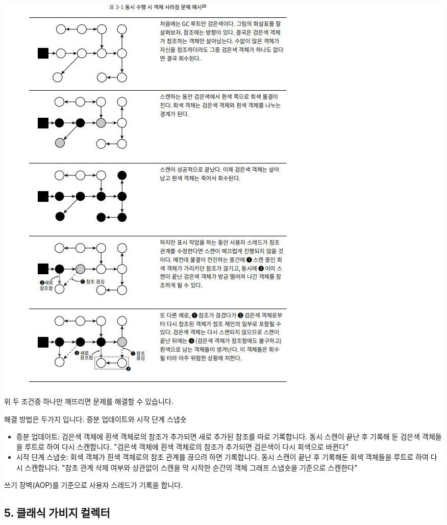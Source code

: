 <figure><img src="../../.gitbook/assets/image (5) (1) (1) (1) (1) (1) (1).png" alt=""><figcaption></figcaption></figure>

위 두 조건중 하나만 깨뜨리면 문제를 해결할 수 있습니다.

해결 방법은 두가지 입니다. 증분 업데이트와 시작 단계 스냅숏

* 증분 업데이트: 검은색 객체에 흰색 객체로의 참조가 추가되면 새로 추가된 참조를 따로 기록합니다. 동시 스캔이 끝난 후 기록해 둔 검은색 객체들을 루트로 하여 다시 스캔합니다. "검은색 객체에 흰색 객체로의 참조가 추가되면 검은색이 다시 회색으로 바뀐다"
* 시작 단계 스냅숏: 회색 객체가 흰색 객체로의 참조 관계를 끊으려 하면 기록합니다. 동시 스캔이 끝난 후 기록해둔 회색 객체들을 루트로 하여 다시 스캔합니다. "참초 관계 삭제 여부와 상관없이 스캔을 막 시작한 순간의 객체 그래프 스냅숏을 기준으로 스캔한다"

쓰기 장벽(AOP)를 기준으로 사용자 스레드가 기록을 합니다.



## 5. 클래식 가비지 컬렉터
